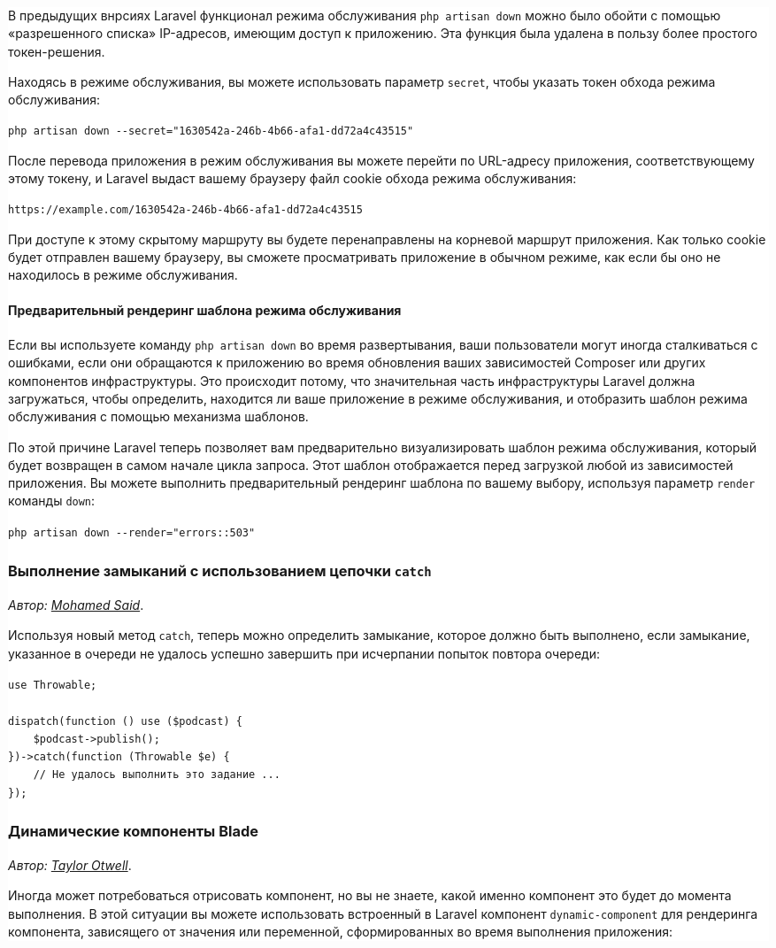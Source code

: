 В предыдущих внрсиях Laravel функционал режима обслуживания `php artisan down` можно было обойти с помощью «разрешенного списка» IP-адресов, имеющим доступ к приложению. Эта функция была удалена в пользу более простого токен-решения.

Находясь в режиме обслуживания, вы можете использовать параметр `secret`, чтобы указать токен обхода режима обслуживания:

    php artisan down --secret="1630542a-246b-4b66-afa1-dd72a4c43515"

После перевода приложения в режим обслуживания вы можете перейти по URL-адресу приложения, соответствующему этому токену, и Laravel выдаст вашему браузеру файл cookie обхода режима обслуживания:

    https://example.com/1630542a-246b-4b66-afa1-dd72a4c43515

При доступе к этому скрытому маршруту вы будете перенаправлены на корневой маршрут приложения. Как только cookie будет отправлен вашему браузеру, вы сможете просматривать приложение в обычном режиме, как если бы оно не находилось в режиме обслуживания.

<a name="pre-rendering-the-maintenance-mode-view"></a>
#### Предварительный рендеринг шаблона режима обслуживания

Если вы используете команду `php artisan down` во время развертывания, ваши пользователи могут иногда сталкиваться с ошибками, если они обращаются к приложению во время обновления ваших зависимостей Composer или других компонентов инфраструктуры. Это происходит потому, что значительная часть инфраструктуры Laravel должна загружаться, чтобы определить, находится ли ваше приложение в режиме обслуживания, и отобразить шаблон режима обслуживания с помощью механизма шаблонов.

По этой причине Laravel теперь позволяет вам предварительно визуализировать шаблон режима обслуживания, который будет возвращен в самом начале цикла запроса. Этот шаблон отображается перед загрузкой любой из зависимостей приложения. Вы можете выполнить предварительный рендеринг шаблона по вашему выбору, используя параметр `render` команды `down`:

    php artisan down --render="errors::503"

<a name="closure-dispatch-chain-catch"></a>
### Выполнение замыканий с использованием цепочки `catch`

_Автор: [Mohamed Said](https://github.com/themsaid)_.

Используя новый метод `catch`, теперь можно определить замыкание, которое должно быть выполнено, если замыкание, указанное в очереди не удалось успешно завершить при исчерпании попыток повтора очереди:

    use Throwable;

    dispatch(function () use ($podcast) {
        $podcast->publish();
    })->catch(function (Throwable $e) {
        // Не удалось выполнить это задание ...
    });

<a name="dynamic-blade-components"></a>
### Динамические компоненты Blade

_Автор: [Taylor Otwell](https://github.com/taylorotwell)_.

Иногда может потребоваться отрисовать компонент, но вы не знаете, какой именно компонент это будет до момента выполнения. В этой ситуации вы можете использовать встроенный в Laravel компонент `dynamic-component` для рендеринга компонента, зависящего от значения или переменной, сформированных во время выполнения приложения:
